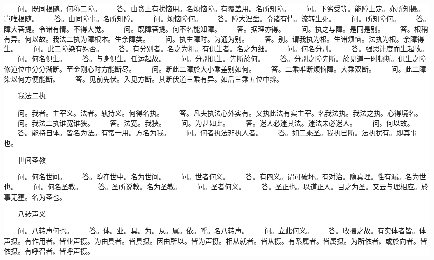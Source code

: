 　　问。既同根随。何称二障。
　　答。由贪上有扰恼用。名烦恼障。有覆盖用。名所知障。
　　问。下劣受等。能障上定。亦所知摄。岂唯根随。
　　答。由同障事。名所知障。
　　问。烦恼障何。
　　答。障大涅盘。令诸有情。流转生死。
　　问。所知障何。
　　答。障大菩提。令诸有情。不得大觉。
　　问。既障菩提。何不名能知障。
　　答。据理亦得。
　　问。执之与障。是同是别。
　　答。根稍有异。何以故。我法二执为障根本。生余障类。
　　问。执生障时。为通为别。
　　答。别。谓我执为根。生诸烦恼。法执为根。余障得生。
　　问。此二障染有殊否。
　　答。有分别者。名之为粗。有俱生者。名之为细。
　　问。何名分别。
　　答。强思计度而生起故。
　　问。何名俱生。
　　答。与身俱生。任运起故。
　　问。分别俱生。先断於何。
　　答。分别之障先断。於见道一时顿断。俱生之障修道位中分分渐断。至金刚心时方能断尽。
　　问。断此二障於大小乘差别如何。
　　答。二乘唯断烦恼障。大乘双断。
　　问。此二障染以何方便能断。
　　答。见前先伏。入见方断。其断伏道三乘有异。如后三乘五位中辨。

　　我法二执

　　问。我者。主宰义。法者。轨持义。何得名执。
　　答。凡夫执法心外实有。又执此法有实主宰。名我法执。我法之执。心得境名。
　　问。我法二执谁宽谁狭。
　　答。法宽。我狭。
　　问。为甚如此。
　　答。迷人必迷其法。迷法未必迷人。
　　问。何以故。
　　答。能持自体。皆名为法。有常一用。方名为我。
　　问。何者执法非执人者。
　　答。如二乘圣。我执已断。法执犹有。即其事也。

　　世间圣教

　　问。何名世间。
　　答。堕在世中。名为世间。
　　问。世者何义。
　　答。有四义。谓可破坏。有对治。隐真理。性有漏。名为世也。
　　问。何名圣教。
　　答。圣所说教。名为圣教。
　　问。圣者何义。
　　答。圣正也。以道正人。目之为圣。又云与理相应。於事无壅。名为圣也。

　　八转声义

　　问。八转声何也。
　　答。体。业。具。为。从。属。依。呼。名八转声。
　　问。立此何义。
　　答。收摄之故。有实体者皆。体声摄。有作用者。皆业声摄。为由具者。皆具摄。因由所以。皆为声摄。相从就者。皆从摄。有系属者。皆属摄。为所依者。或於向者。皆依摄。有呼召者。皆呼声摄。
